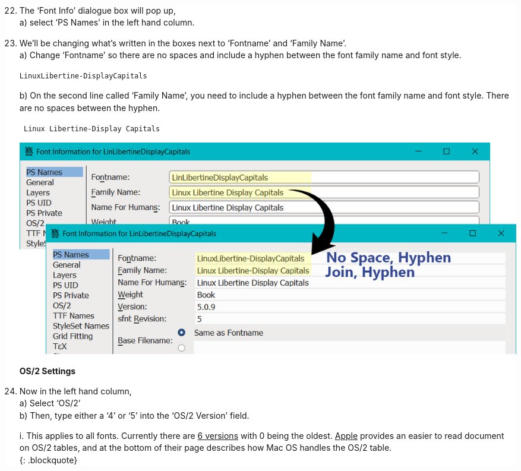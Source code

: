 22. The ‘Font Info’ dialogue box will pop up,  
a) select ‘PS Names’ in the left hand column.  

23. We’ll be changing what’s written in the boxes next to ‘Fontname’ and ‘Family Name’.  
a) Change ‘Fontname’ so there are no spaces and include a hyphen between the font family name and font style.  

        LinuxLibertine-DisplayCapitals  

    b)	On the second line called ‘Family Name’, you need to include a hyphen between the font family name and font style. There are no spaces between the hyphen.  

         Linux Libertine-Display Capitals  

    <img src="/assets/images/name/10-how-to-rename-font-families-fontforge.png" alt="how-to-rename-a-font-font-info-dialogue-box" width="100%" height="100%"/>  

    **OS/2 Settings**  

24. Now in the left hand column,  
a) Select ‘OS/2’  
b) Then, type either a ‘4’ or ‘5’ into the ‘OS/2 Version’ field.  

    i. This applies to all fonts. Currently there are [6 versions] with 0 being the oldest. [Apple] provides an easier to read document on OS/2 tables, and at the bottom of their page describes how Mac OS handles the OS/2 table.  
    {: .blockquote}


[Microsoft]:  https://docs.microsoft.com/en-us/typography/opentype/spec/name#name-ids  
[Adobe]:  https://www.adobe.com/devnet/font.html  
[Apple]: https://developer.apple.com/fonts/TrueType-Reference-Manual/RM06/Chap6OS2.html  
[6 versions]:  (https://docs.microsoft.com/en-us/typography/opentype/spec/os2)  
[Abg Font Thumbnail]:  /abg-thumbnails/#generating-your-font